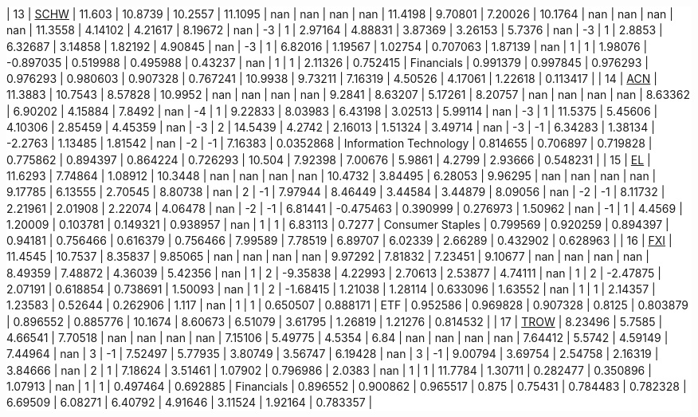 |  13 | [SCHW](https://finance.yahoo.com/quote/SCHW/financials)   |  11.603     |  10.8739    | 10.2557     |  11.1095    |          nan |         nan |         nan |         nan |  11.4198    |   9.70801   |  7.20026    |  10.1764    |          nan |         nan |         nan |         nan |  11.3558    |   4.14102   |  4.21617    |   8.19672   |          nan |          -3 |           1 |   2.97164   |   4.88831    |   3.87369   |  3.26153    |   5.7376    |          nan |          -3 |           1 |   2.8853     |   6.32687   |   3.14858   |  1.82192    |  4.90845    |          nan |          -3 |           1 |   6.82016    |  1.19567    |  1.02754   |  0.707063   |  1.87139    |         nan |          1 |          1 |   1.98076   | -0.897035   |  0.519988  |  0.495988    |  0.43237     |         nan |          1 |          1 |  2.11326   | 0.752415   | Financials             | 0.991379  | 0.997845  | 0.976293  | 0.976293  | 0.980603  | 0.907328  | 0.767241  | 10.9938     |   9.73211   |  7.16319    |  4.50526    |  4.17061    |  1.22618     |  0.113417   |
|  14 | [ACN](https://finance.yahoo.com/quote/ACN/financials)     |  11.3883    |  10.7543    |  8.57828    |  10.9952    |          nan |         nan |         nan |         nan |   9.2841    |   8.63207   |  5.17261    |   8.20757   |          nan |         nan |         nan |         nan |   8.63362   |   6.90202   |  4.15884    |   7.8492    |          nan |          -4 |           1 |   9.22833   |   8.03983    |   6.43198   |  3.02513    |   5.99114   |          nan |          -3 |           1 |  11.5375     |   5.45606   |   4.10306   |  2.85459    |  4.45359    |          nan |          -3 |           2 |  14.5439     |  4.2742     |  2.16013   |  1.51324    |  3.49714    |         nan |         -3 |         -1 |   6.34283   |  1.38134    | -2.2763    |  1.13485     |  1.81542     |         nan |         -2 |         -1 |  7.16383   | 0.0352868  | Information Technology | 0.814655  | 0.706897  | 0.719828  | 0.775862  | 0.894397  | 0.864224  | 0.726293  | 10.504      |   7.92398   |  7.00676    |  5.9861     |  4.2799     |  2.93666     |  0.548231   |
|  15 | [EL](https://finance.yahoo.com/quote/EL/financials)       |  11.6293    |   7.74864   |  1.08912    |  10.3448    |          nan |         nan |         nan |         nan |  10.4732    |   3.84495   |  6.28053    |   9.96295   |          nan |         nan |         nan |         nan |   9.17785   |   6.13555   |  2.70545    |   8.80738   |          nan |           2 |          -1 |   7.97944   |   8.46449    |   3.44584   |  3.44879    |   8.09056   |          nan |          -2 |          -1 |   8.11732    |   2.21961   |   2.01908   |  2.22074    |  4.06478    |          nan |          -2 |          -1 |   6.81441    | -0.475463   |  0.390999  |  0.276973   |  1.50962    |         nan |         -1 |          1 |   4.4569    |  1.20009    |  0.103781  |  0.149321    |  0.938957    |         nan |          1 |          1 |  6.83113   | 0.7277     | Consumer Staples       | 0.799569  | 0.920259  | 0.894397  | 0.94181   | 0.756466  | 0.616379  | 0.756466  |  7.99589    |   7.78519   |  6.89707    |  6.02339    |  2.66289    |  0.432902    |  0.628963   |
|  16 | [FXI](https://finance.yahoo.com/quote/FXI/financials)     |  11.4545    |  10.7537    |  8.35837    |   9.85065   |          nan |         nan |         nan |         nan |   9.97292   |   7.81832   |  7.23451    |   9.10677   |          nan |         nan |         nan |         nan |   8.49359   |   7.48872   |  4.36039    |   5.42356   |          nan |           1 |           2 |  -9.35838   |   4.22993    |   2.70613   |  2.53877    |   4.74111   |          nan |           1 |           2 |  -2.47875    |   2.07191   |   0.618854  |  0.738691   |  1.50093    |          nan |           1 |           2 |  -1.68415    |  1.21038    |  1.28114   |  0.633096   |  1.63552    |         nan |          1 |          1 |   2.14357   |  1.23583    |  0.52644   |  0.262906    |  1.117       |         nan |          1 |          1 |  0.650507  | 0.888171   | ETF                    | 0.952586  | 0.969828  | 0.907328  | 0.8125    | 0.803879  | 0.896552  | 0.885776  | 10.1674     |   8.60673   |  6.51079    |  3.61795    |  1.26819    |  1.21276     |  0.814532   |
|  17 | [TROW](https://finance.yahoo.com/quote/TROW/financials)   |   8.23496   |   5.7585    |  4.66541    |   7.70518   |          nan |         nan |         nan |         nan |   7.15106   |   5.49775   |  4.5354     |   6.84      |          nan |         nan |         nan |         nan |   7.64412   |   5.5742    |  4.59149    |   7.44964   |          nan |           3 |          -1 |   7.52497   |   5.77935    |   3.80749   |  3.56747    |   6.19428   |          nan |           3 |          -1 |   9.00794    |   3.69754   |   2.54758   |  2.16319    |  3.84666    |          nan |           2 |           1 |   7.18624    |  3.51461    |  1.07902   |  0.796986   |  2.0383     |         nan |          1 |          1 |  11.7784    |  1.30711    |  0.282477  |  0.350896    |  1.07913     |         nan |          1 |          1 |  0.497464  | 0.692885   | Financials             | 0.896552  | 0.900862  | 0.965517  | 0.875     | 0.75431   | 0.784483  | 0.782328  |  6.69509    |   6.08271   |  6.40792    |  4.91646    |  3.11524    |  1.92164     |  0.783357   |